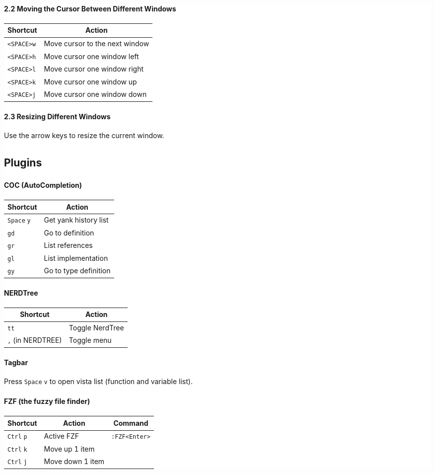 #### 2.2 Moving the Cursor Between Different Windows

| Shortcut   | Action                         |
|------------|--------------------------------|
| `<SPACE>w` | Move cursor to the next window |
| `<SPACE>h` | Move cursor one window left    |
| `<SPACE>l` | Move cursor one window right   |
| `<SPACE>k` | Move cursor one window up      |
| `<SPACE>j` | Move cursor one window down    |

#### 2.3 Resizing Different Windows
Use the arrow keys to resize the current window.

## Plugins

#### COC (AutoCompletion)

| Shortcut    | Action                |
|-------------|-----------------------|
| `Space` `y` | Get yank history list |
| `gd`        | Go to definition      |
| `gr`        | List references       |
| `gl`        | List implementation   |
| `gy`        | Go to type definition |

#### NERDTree

| Shortcut          | Action          |
|-------------------|-----------------|
| `tt`              | Toggle NerdTree |
| `,` (in NERDTREE) | Toggle menu     |

#### Tagbar

Press `Space` `v` to open vista list (function and variable list).

#### FZF (the fuzzy file finder)

| Shortcut   | Action           | Command       |
|------------|------------------|---------------|
| `Ctrl` `p` | Active FZF       | `:FZF<Enter>` |
| `Ctrl` `k` | Move up 1 item   | ` `           |
| `Ctrl` `j` | Move down 1 item | ` `           |
